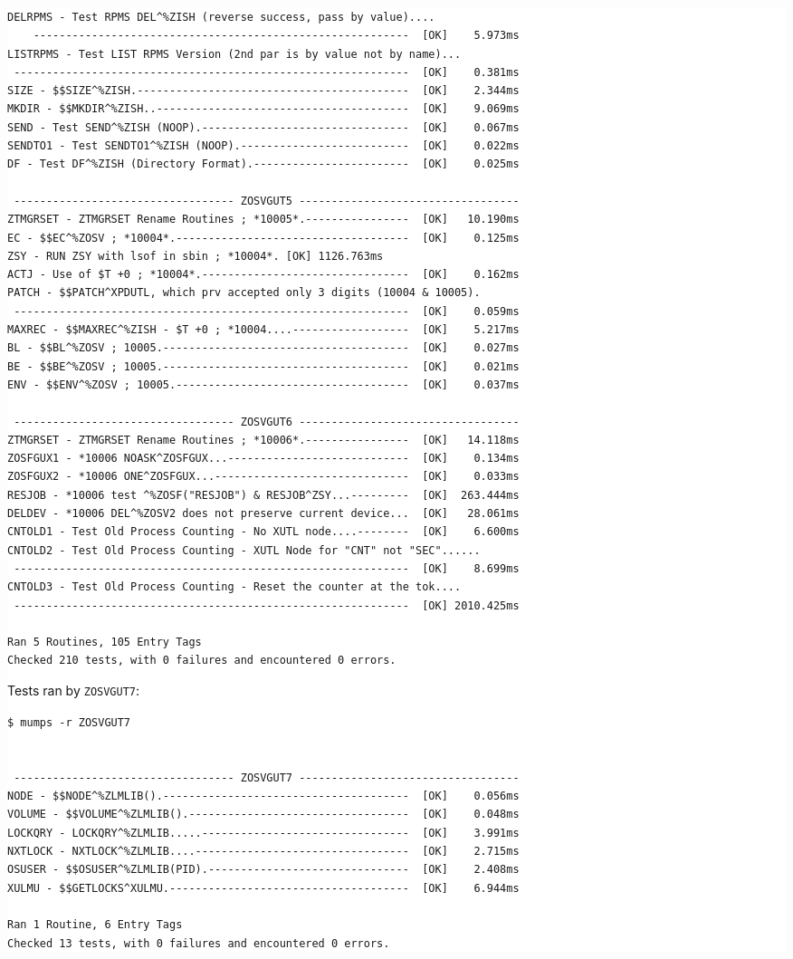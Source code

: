 ```
DELRPMS - Test RPMS DEL^%ZISH (reverse success, pass by value)....
    ----------------------------------------------------------  [OK]    5.973ms
LISTRPMS - Test LIST RPMS Version (2nd par is by value not by name)...
 -------------------------------------------------------------  [OK]    0.381ms
SIZE - $$SIZE^%ZISH.------------------------------------------  [OK]    2.344ms
MKDIR - $$MKDIR^%ZISH..---------------------------------------  [OK]    9.069ms
SEND - Test SEND^%ZISH (NOOP).--------------------------------  [OK]    0.067ms
SENDTO1 - Test SENDTO1^%ZISH (NOOP).--------------------------  [OK]    0.022ms
DF - Test DF^%ZISH (Directory Format).------------------------  [OK]    0.025ms

 ---------------------------------- ZOSVGUT5 ----------------------------------
ZTMGRSET - ZTMGRSET Rename Routines ; *10005*.----------------  [OK]   10.190ms
EC - $$EC^%ZOSV ; *10004*.------------------------------------  [OK]    0.125ms
ZSY - RUN ZSY with lsof in sbin ; *10004*. [OK] 1126.763ms
ACTJ - Use of $T +0 ; *10004*.--------------------------------  [OK]    0.162ms
PATCH - $$PATCH^XPDUTL, which prv accepted only 3 digits (10004 & 10005).
 -------------------------------------------------------------  [OK]    0.059ms
MAXREC - $$MAXREC^%ZISH - $T +0 ; *10004....------------------  [OK]    5.217ms
BL - $$BL^%ZOSV ; 10005.--------------------------------------  [OK]    0.027ms
BE - $$BE^%ZOSV ; 10005.--------------------------------------  [OK]    0.021ms
ENV - $$ENV^%ZOSV ; 10005.------------------------------------  [OK]    0.037ms

 ---------------------------------- ZOSVGUT6 ----------------------------------
ZTMGRSET - ZTMGRSET Rename Routines ; *10006*.----------------  [OK]   14.118ms
ZOSFGUX1 - *10006 NOASK^ZOSFGUX...----------------------------  [OK]    0.134ms
ZOSFGUX2 - *10006 ONE^ZOSFGUX...------------------------------  [OK]    0.033ms
RESJOB - *10006 test ^%ZOSF("RESJOB") & RESJOB^ZSY...---------  [OK]  263.444ms
DELDEV - *10006 DEL^%ZOSV2 does not preserve current device...  [OK]   28.061ms
CNTOLD1 - Test Old Process Counting - No XUTL node....--------  [OK]    6.600ms
CNTOLD2 - Test Old Process Counting - XUTL Node for "CNT" not "SEC"......
 -------------------------------------------------------------  [OK]    8.699ms
CNTOLD3 - Test Old Process Counting - Reset the counter at the tok....
 -------------------------------------------------------------  [OK] 2010.425ms

Ran 5 Routines, 105 Entry Tags
Checked 210 tests, with 0 failures and encountered 0 errors.
```
Tests ran by `ZOSVGUT7`:
```
$ mumps -r ZOSVGUT7


 ---------------------------------- ZOSVGUT7 ----------------------------------
NODE - $$NODE^%ZLMLIB().--------------------------------------  [OK]    0.056ms
VOLUME - $$VOLUME^%ZLMLIB().----------------------------------  [OK]    0.048ms
LOCKQRY - LOCKQRY^%ZLMLIB.....--------------------------------  [OK]    3.991ms
NXTLOCK - NXTLOCK^%ZLMLIB....---------------------------------  [OK]    2.715ms
OSUSER - $$OSUSER^%ZLMLIB(PID).-------------------------------  [OK]    2.408ms
XULMU - $$GETLOCKS^XULMU.-------------------------------------  [OK]    6.944ms

Ran 1 Routine, 6 Entry Tags
Checked 13 tests, with 0 failures and encountered 0 errors.
```
